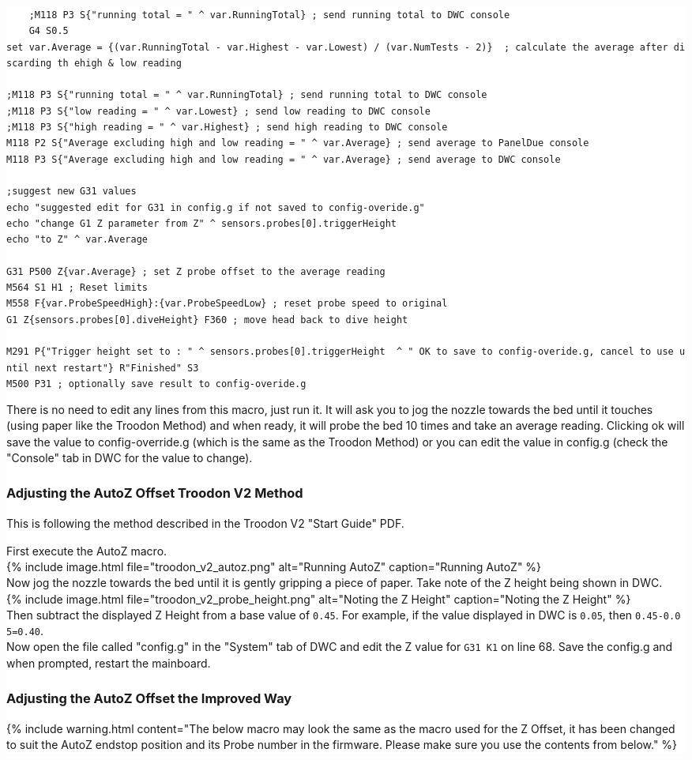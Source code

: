 ```text
	;M118 P3 S{"running total = " ^ var.RunningTotal} ; send running total to DWC console
	G4 S0.5
set var.Average = {(var.RunningTotal - var.Highest - var.Lowest) / (var.NumTests - 2)}  ; calculate the average after discarding th ehigh & low reading

;M118 P3 S{"running total = " ^ var.RunningTotal} ; send running total to DWC console
;M118 P3 S{"low reading = " ^ var.Lowest} ; send low reading to DWC console
;M118 P3 S{"high reading = " ^ var.Highest} ; send high reading to DWC console
M118 P2 S{"Average excluding high and low reading = " ^ var.Average} ; send average to PanelDue console
M118 P3 S{"Average excluding high and low reading = " ^ var.Average} ; send average to DWC console

;suggest new G31 values
echo "suggested edit for G31 in config.g if not saved to config-overide.g"
echo "change G1 Z parameter from Z" ^ sensors.probes[0].triggerHeight 
echo "to Z" ^ var.Average

G31 P500 Z{var.Average} ; set Z probe offset to the average reading
M564 S1 H1 ; Reset limits
M558 F{var.ProbeSpeedHigh}:{var.ProbeSpeedLow} ; reset probe speed to original
G1 Z{sensors.probes[0].diveHeight} F360 ; move head back to dive height

M291 P{"Trigger height set to : " ^ sensors.probes[0].triggerHeight  ^ " OK to save to config-overide.g, cancel to use until next restart"} R"Finished" S3
M500 P31 ; optionally save result to config-overide.g
```

There is no need to edit any lines from this macro, just run it. It will ask you to jog the nozzle towards the bed until it touches (using paper like the Troodon Method) and when ready, it will probe the bed 10 times and take an average reading. Clicking ok will save the value to config-override.g (which is the same as the Troodon Method) or you can edit the value in config.g (check the "Console" tab in DWC for the value to change).  

### Adjusting the AutoZ Offset Troodon V2 Method

This is following the method described in the Troodon V2 "Start Guide" PDF.  

First execute the AutoZ macro.  
{% include image.html file="troodon_v2_autoz.png" alt="Running AutoZ" caption="Running AutoZ" %}  
Now jog the nozzle towards the bed until it is gently gripping a piece of paper. Take note of the Z height being shown in DWC.  
{% include image.html file="troodon_v2_probe_height.png" alt="Noting the Z Height" caption="Noting the Z Height" %}  
Then subtract the displayed Z Height from a base value of `0.45`. For example, if the value displayed in DWC is `0.05`, then `0.45-0.05=0.40`.  
Now open the file called "config.g" in the "System" tab of DWC and edit the Z value for `G31 K1` on line 68.
Save the config.g and when prompted, restart the mainboard.  

### Adjusting the AutoZ Offset the Improved Way

{% include warning.html content="The below macro may look the same as the macro used for the Z Offset, it has been changed to suit the AutoZ endstop position and its Probe number in the firmware. Please make sure you use the contents from below." %}
